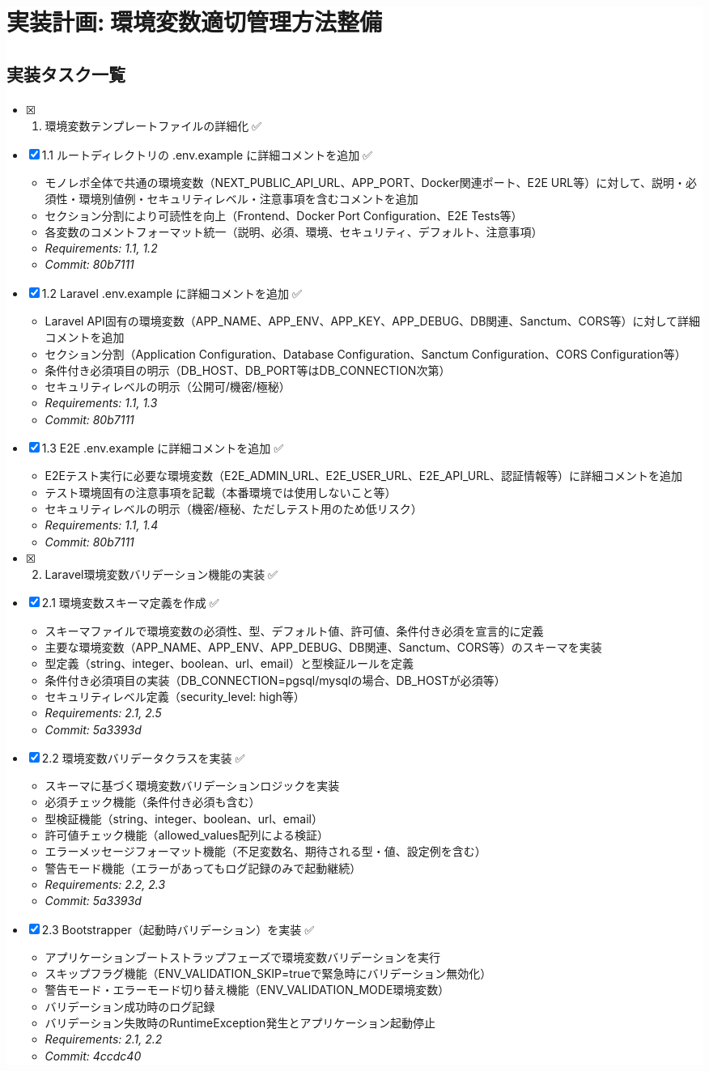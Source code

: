 # 実装計画: 環境変数適切管理方法整備

## 実装タスク一覧

- [x] 1. 環境変数テンプレートファイルの詳細化 ✅
- [x] 1.1 ルートディレクトリの .env.example に詳細コメントを追加 ✅
  - モノレポ全体で共通の環境変数（NEXT_PUBLIC_API_URL、APP_PORT、Docker関連ポート、E2E URL等）に対して、説明・必須性・環境別値例・セキュリティレベル・注意事項を含むコメントを追加
  - セクション分割により可読性を向上（Frontend、Docker Port Configuration、E2E Tests等）
  - 各変数のコメントフォーマット統一（説明、必須、環境、セキュリティ、デフォルト、注意事項）
  - _Requirements: 1.1, 1.2_
  - _Commit: 80b7111_

- [x] 1.2 Laravel .env.example に詳細コメントを追加 ✅
  - Laravel API固有の環境変数（APP_NAME、APP_ENV、APP_KEY、APP_DEBUG、DB関連、Sanctum、CORS等）に対して詳細コメントを追加
  - セクション分割（Application Configuration、Database Configuration、Sanctum Configuration、CORS Configuration等）
  - 条件付き必須項目の明示（DB_HOST、DB_PORT等はDB_CONNECTION次第）
  - セキュリティレベルの明示（公開可/機密/極秘）
  - _Requirements: 1.1, 1.3_
  - _Commit: 80b7111_

- [x] 1.3 E2E .env.example に詳細コメントを追加 ✅
  - E2Eテスト実行に必要な環境変数（E2E_ADMIN_URL、E2E_USER_URL、E2E_API_URL、認証情報等）に詳細コメントを追加
  - テスト環境固有の注意事項を記載（本番環境では使用しないこと等）
  - セキュリティレベルの明示（機密/極秘、ただしテスト用のため低リスク）
  - _Requirements: 1.1, 1.4_
  - _Commit: 80b7111_

- [x] 2. Laravel環境変数バリデーション機能の実装 ✅
- [x] 2.1 環境変数スキーマ定義を作成 ✅
  - スキーマファイルで環境変数の必須性、型、デフォルト値、許可値、条件付き必須を宣言的に定義
  - 主要な環境変数（APP_NAME、APP_ENV、APP_DEBUG、DB関連、Sanctum、CORS等）のスキーマを実装
  - 型定義（string、integer、boolean、url、email）と型検証ルールを定義
  - 条件付き必須項目の実装（DB_CONNECTION=pgsql/mysqlの場合、DB_HOSTが必須等）
  - セキュリティレベル定義（security_level: high等）
  - _Requirements: 2.1, 2.5_
  - _Commit: 5a3393d_

- [x] 2.2 環境変数バリデータクラスを実装 ✅
  - スキーマに基づく環境変数バリデーションロジックを実装
  - 必須チェック機能（条件付き必須も含む）
  - 型検証機能（string、integer、boolean、url、email）
  - 許可値チェック機能（allowed_values配列による検証）
  - エラーメッセージフォーマット機能（不足変数名、期待される型・値、設定例を含む）
  - 警告モード機能（エラーがあってもログ記録のみで起動継続）
  - _Requirements: 2.2, 2.3_
  - _Commit: 5a3393d_

- [x] 2.3 Bootstrapper（起動時バリデーション）を実装 ✅
  - アプリケーションブートストラップフェーズで環境変数バリデーションを実行
  - スキップフラグ機能（ENV_VALIDATION_SKIP=trueで緊急時にバリデーション無効化）
  - 警告モード・エラーモード切り替え機能（ENV_VALIDATION_MODE環境変数）
  - バリデーション成功時のログ記録
  - バリデーション失敗時のRuntimeException発生とアプリケーション起動停止
  - _Requirements: 2.1, 2.2_
  - _Commit: 4ccdc40_
